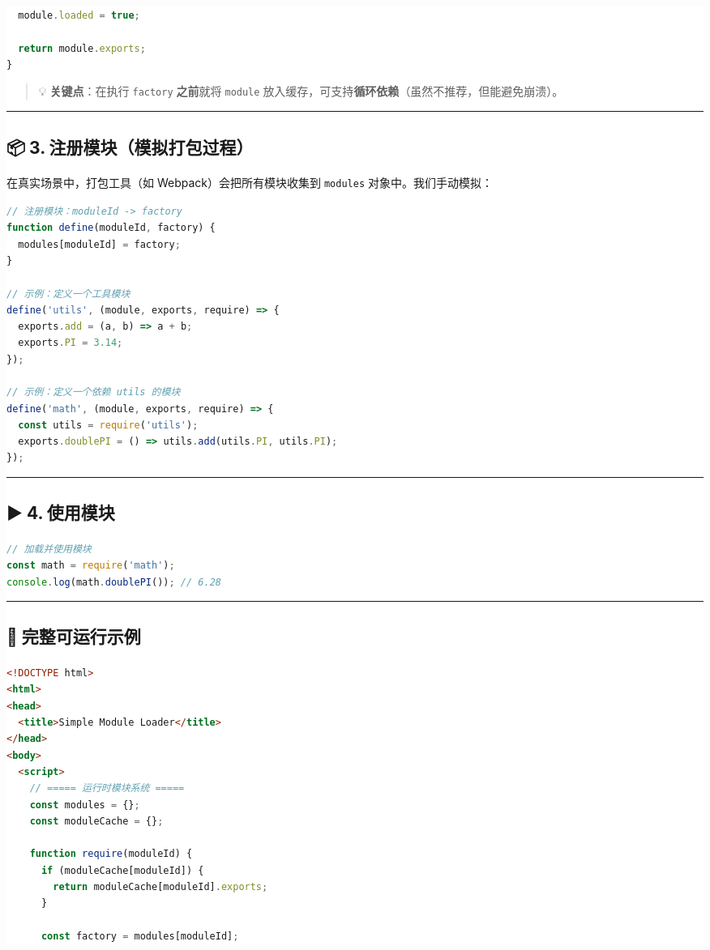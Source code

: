 ```js
  module.loaded = true;

  return module.exports;
}
```

> 💡 **关键点**：在执行 `factory` **之前**就将 `module` 放入缓存，可支持**循环依赖**（虽然不推荐，但能避免崩溃）。

---

## 📦 3. 注册模块（模拟打包过程）

在真实场景中，打包工具（如 Webpack）会把所有模块收集到 `modules` 对象中。我们手动模拟：

```js
// 注册模块：moduleId -> factory
function define(moduleId, factory) {
  modules[moduleId] = factory;
}

// 示例：定义一个工具模块
define('utils', (module, exports, require) => {
  exports.add = (a, b) => a + b;
  exports.PI = 3.14;
});

// 示例：定义一个依赖 utils 的模块
define('math', (module, exports, require) => {
  const utils = require('utils');
  exports.doublePI = () => utils.add(utils.PI, utils.PI);
});
```

---

## ▶️ 4. 使用模块

```js
// 加载并使用模块
const math = require('math');
console.log(math.doublePI()); // 6.28
```

---

## 🧪 完整可运行示例

```html
<!DOCTYPE html>
<html>
<head>
  <title>Simple Module Loader</title>
</head>
<body>
  <script>
    // ===== 运行时模块系统 =====
    const modules = {};
    const moduleCache = {};

    function require(moduleId) {
      if (moduleCache[moduleId]) {
        return moduleCache[moduleId].exports;
      }

      const factory = modules[moduleId];
```